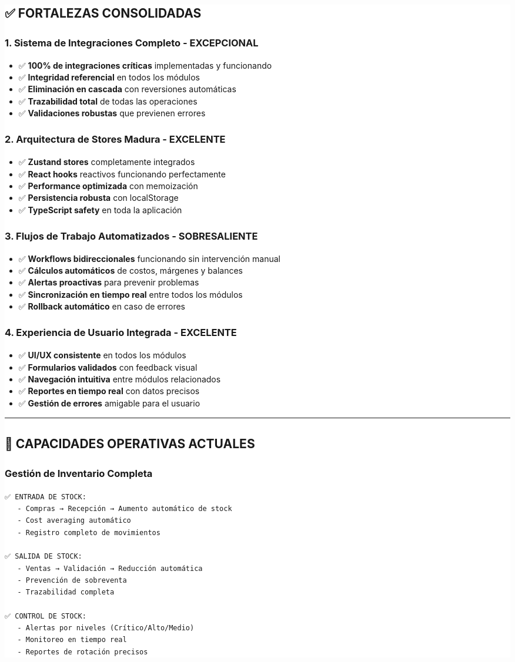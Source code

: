 
## ✅ **FORTALEZAS CONSOLIDADAS**

### **1. Sistema de Integraciones Completo - EXCEPCIONAL**
- ✅ **100% de integraciones críticas** implementadas y funcionando
- ✅ **Integridad referencial** en todos los módulos
- ✅ **Eliminación en cascada** con reversiones automáticas  
- ✅ **Trazabilidad total** de todas las operaciones
- ✅ **Validaciones robustas** que previenen errores

### **2. Arquitectura de Stores Madura - EXCELENTE**  
- ✅ **Zustand stores** completamente integrados
- ✅ **React hooks** reactivos funcionando perfectamente
- ✅ **Performance optimizada** con memoización
- ✅ **Persistencia robusta** con localStorage
- ✅ **TypeScript safety** en toda la aplicación

### **3. Flujos de Trabajo Automatizados - SOBRESALIENTE**
- ✅ **Workflows bidireccionales** funcionando sin intervención manual
- ✅ **Cálculos automáticos** de costos, márgenes y balances
- ✅ **Alertas proactivas** para prevenir problemas
- ✅ **Sincronización en tiempo real** entre todos los módulos
- ✅ **Rollback automático** en caso de errores

### **4. Experiencia de Usuario Integrada - EXCELENTE**
- ✅ **UI/UX consistente** en todos los módulos
- ✅ **Formularios validados** con feedback visual
- ✅ **Navegación intuitiva** entre módulos relacionados
- ✅ **Reportes en tiempo real** con datos precisos
- ✅ **Gestión de errores** amigable para el usuario

---

## 🚀 **CAPACIDADES OPERATIVAS ACTUALES**

### **Gestión de Inventario Completa**
```
✅ ENTRADA DE STOCK:
   - Compras → Recepción → Aumento automático de stock
   - Cost averaging automático
   - Registro completo de movimientos

✅ SALIDA DE STOCK:
   - Ventas → Validación → Reducción automática
   - Prevención de sobreventa
   - Trazabilidad completa

✅ CONTROL DE STOCK:
   - Alertas por niveles (Crítico/Alto/Medio)
   - Monitoreo en tiempo real
   - Reportes de rotación precisos
```
